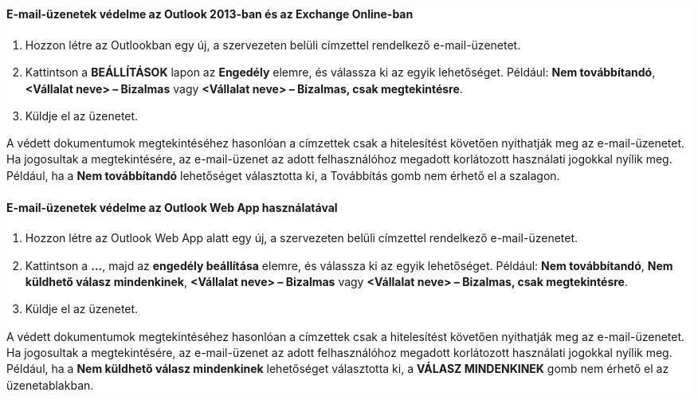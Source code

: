 #### E-mail-üzenetek védelme az Outlook 2013-ban és az Exchange Online-ban

1.  Hozzon létre az Outlookban egy új, a szervezeten belüli címzettel rendelkező e-mail-üzenetet.

2.  Kattintson a **BEÁLLÍTÁSOK** lapon az **Engedély** elemre, és válassza ki az egyik lehetőséget. Például: **Nem továbbítandó**, **&lt;Vállalat neve&gt; – Bizalmas** vagy **&lt;Vállalat neve&gt; – Bizalmas, csak megtekintésre**.

3.  Küldje el az üzenetet.

A védett dokumentumok megtekintéséhez hasonlóan a címzettek csak a hitelesítést követően nyithatják meg az e-mail-üzenetet. Ha jogosultak a megtekintésére, az e-mail-üzenet az adott felhasználóhoz megadott korlátozott használati jogokkal nyílik meg. Például, ha a **Nem továbbítandó** lehetőséget választotta ki, a Továbbítás gomb nem érhető el a szalagon.

#### E-mail-üzenetek védelme az Outlook Web App használatával

1.  Hozzon létre az Outlook Web App alatt egy új, a szervezeten belüli címzettel rendelkező e-mail-üzenetet.

2.  Kattintson a **…**, majd az **engedély beállítása** elemre, és válassza ki az egyik lehetőséget. Például: **Nem továbbítandó**, **Nem küldhető válasz mindenkinek**, **&lt;Vállalat neve&gt; – Bizalmas** vagy **&lt;Vállalat neve&gt; – Bizalmas, csak megtekintésre**.

3.  Küldje el az üzenetet.

A védett dokumentumok megtekintéséhez hasonlóan a címzettek csak a hitelesítést követően nyithatják meg az e-mail-üzenetet. Ha jogosultak a megtekintésére, az e-mail-üzenet az adott felhasználóhoz megadott korlátozott használati jogokkal nyílik meg. Például, ha a **Nem küldhető válasz mindenkinek** lehetőséget választotta ki, a **VÁLASZ MINDENKINEK** gomb nem érhető el az üzenetablakban.








